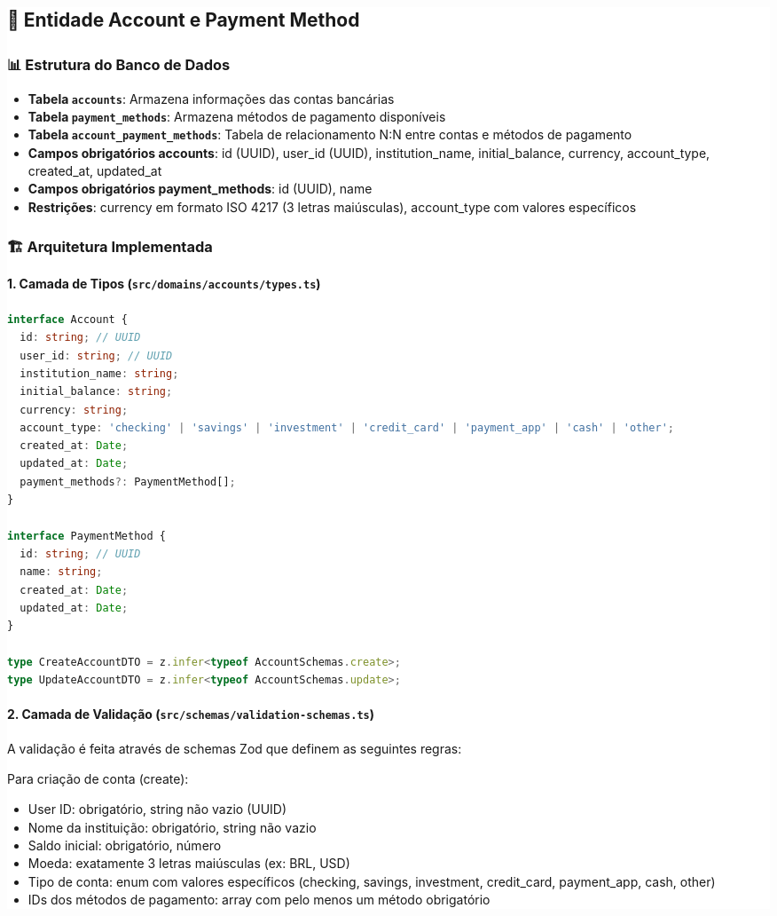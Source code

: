 
## 🏦 Entidade Account e Payment Method

### 📊 Estrutura do Banco de Dados
- **Tabela `accounts`**: Armazena informações das contas bancárias
- **Tabela `payment_methods`**: Armazena métodos de pagamento disponíveis
- **Tabela `account_payment_methods`**: Tabela de relacionamento N:N entre contas e métodos de pagamento
- **Campos obrigatórios accounts**: id (UUID), user_id (UUID), institution_name, initial_balance, currency, account_type, created_at, updated_at
- **Campos obrigatórios payment_methods**: id (UUID), name
- **Restrições**: currency em formato ISO 4217 (3 letras maiúsculas), account_type com valores específicos

### 🏗️ Arquitetura Implementada

#### 1. **Camada de Tipos** (`src/domains/accounts/types.ts`)
```typescript
interface Account {
  id: string; // UUID
  user_id: string; // UUID
  institution_name: string;
  initial_balance: string;
  currency: string;
  account_type: 'checking' | 'savings' | 'investment' | 'credit_card' | 'payment_app' | 'cash' | 'other';
  created_at: Date;
  updated_at: Date;
  payment_methods?: PaymentMethod[];
}

interface PaymentMethod {
  id: string; // UUID
  name: string;
  created_at: Date;
  updated_at: Date;
}

type CreateAccountDTO = z.infer<typeof AccountSchemas.create>;
type UpdateAccountDTO = z.infer<typeof AccountSchemas.update>;
```

#### 2. **Camada de Validação** (`src/schemas/validation-schemas.ts`)
A validação é feita através de schemas Zod que definem as seguintes regras:

Para criação de conta (create):
- User ID: obrigatório, string não vazio (UUID)
- Nome da instituição: obrigatório, string não vazio
- Saldo inicial: obrigatório, número
- Moeda: exatamente 3 letras maiúsculas (ex: BRL, USD)
- Tipo de conta: enum com valores específicos (checking, savings, investment, credit_card, payment_app, cash, other)
- IDs dos métodos de pagamento: array com pelo menos um método obrigatório
